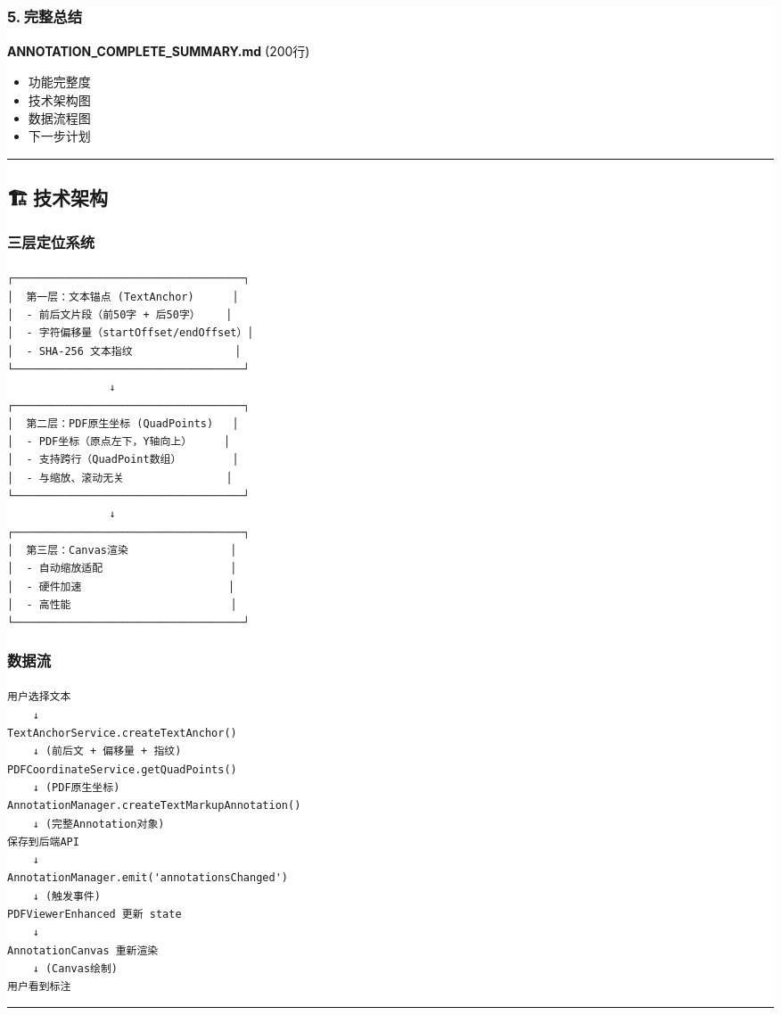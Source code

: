 ### 5. 完整总结
**ANNOTATION_COMPLETE_SUMMARY.md** (200行)
- 功能完整度
- 技术架构图
- 数据流程图
- 下一步计划

---

## 🏗️ 技术架构

### 三层定位系统

```
┌────────────────────────────────────┐
│  第一层：文本锚点 (TextAnchor)      │
│  - 前后文片段（前50字 + 后50字）    │
│  - 字符偏移量（startOffset/endOffset）│
│  - SHA-256 文本指纹                │
└────────────────────────────────────┘
                ↓
┌────────────────────────────────────┐
│  第二层：PDF原生坐标 (QuadPoints)   │
│  - PDF坐标（原点左下，Y轴向上）     │
│  - 支持跨行（QuadPoint数组）        │
│  - 与缩放、滚动无关                │
└────────────────────────────────────┘
                ↓
┌────────────────────────────────────┐
│  第三层：Canvas渲染                │
│  - 自动缩放适配                    │
│  - 硬件加速                       │
│  - 高性能                         │
└────────────────────────────────────┘
```

### 数据流

```
用户选择文本
    ↓
TextAnchorService.createTextAnchor()
    ↓ (前后文 + 偏移量 + 指纹)
PDFCoordinateService.getQuadPoints()
    ↓ (PDF原生坐标)
AnnotationManager.createTextMarkupAnnotation()
    ↓ (完整Annotation对象)
保存到后端API
    ↓
AnnotationManager.emit('annotationsChanged')
    ↓ (触发事件)
PDFViewerEnhanced 更新 state
    ↓
AnnotationCanvas 重新渲染
    ↓ (Canvas绘制)
用户看到标注
```

---